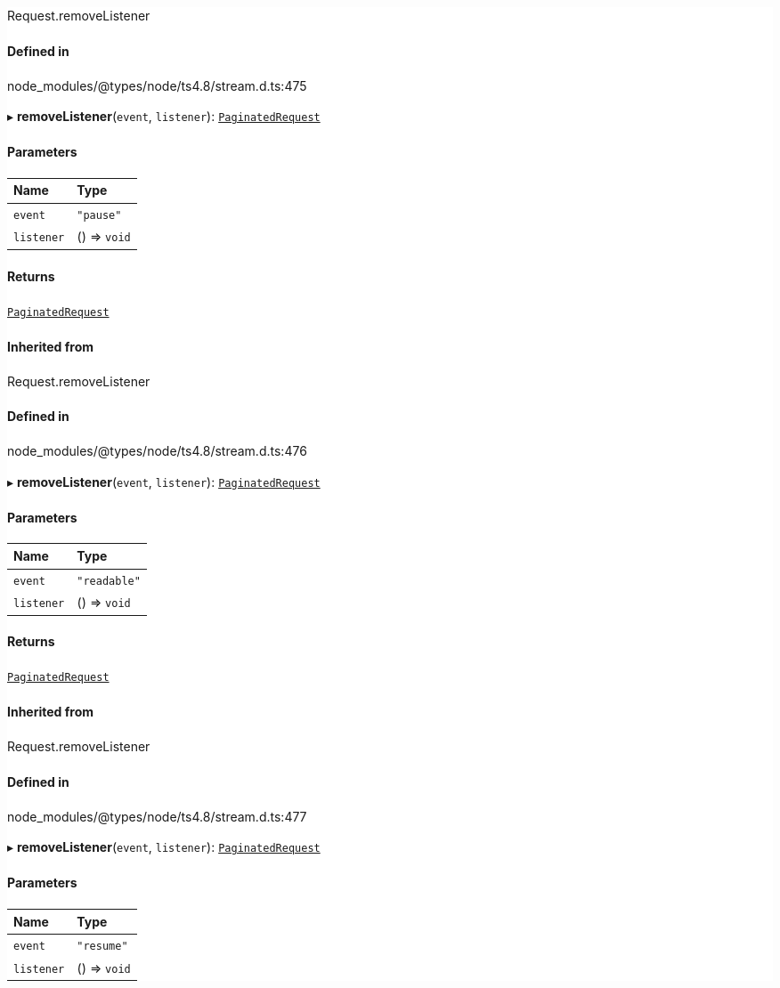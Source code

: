 Request.removeListener

#### Defined in

node_modules/@types/node/ts4.8/stream.d.ts:475

▸ **removeListener**(`event`, `listener`): [`PaginatedRequest`](takaro_http.PaginatedRequest.md)

#### Parameters

| Name | Type |
| :------ | :------ |
| `event` | ``"pause"`` |
| `listener` | () => `void` |

#### Returns

[`PaginatedRequest`](takaro_http.PaginatedRequest.md)

#### Inherited from

Request.removeListener

#### Defined in

node_modules/@types/node/ts4.8/stream.d.ts:476

▸ **removeListener**(`event`, `listener`): [`PaginatedRequest`](takaro_http.PaginatedRequest.md)

#### Parameters

| Name | Type |
| :------ | :------ |
| `event` | ``"readable"`` |
| `listener` | () => `void` |

#### Returns

[`PaginatedRequest`](takaro_http.PaginatedRequest.md)

#### Inherited from

Request.removeListener

#### Defined in

node_modules/@types/node/ts4.8/stream.d.ts:477

▸ **removeListener**(`event`, `listener`): [`PaginatedRequest`](takaro_http.PaginatedRequest.md)

#### Parameters

| Name | Type |
| :------ | :------ |
| `event` | ``"resume"`` |
| `listener` | () => `void` |
